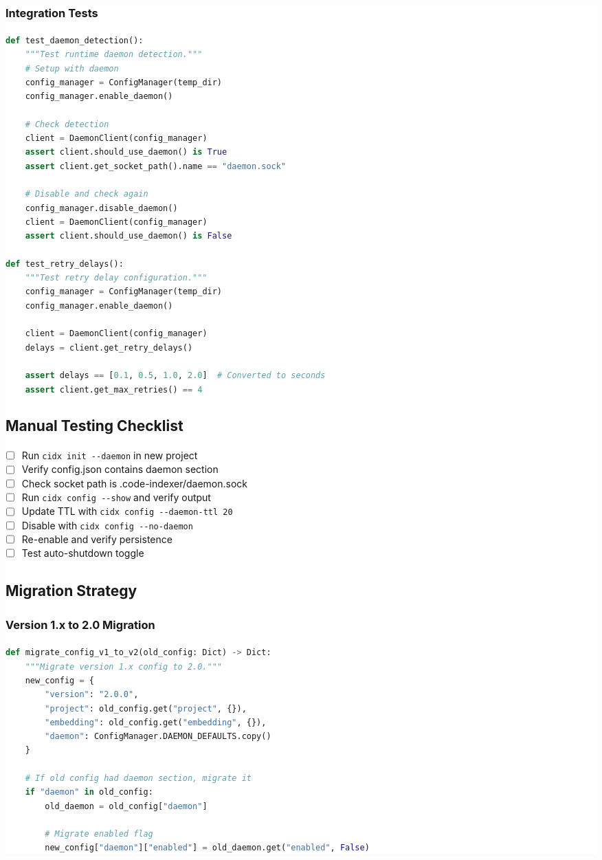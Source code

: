 ### Integration Tests

```python
def test_daemon_detection():
    """Test runtime daemon detection."""
    # Setup with daemon
    config_manager = ConfigManager(temp_dir)
    config_manager.enable_daemon()

    # Check detection
    client = DaemonClient(config_manager)
    assert client.should_use_daemon() is True
    assert client.get_socket_path().name == "daemon.sock"

    # Disable and check again
    config_manager.disable_daemon()
    client = DaemonClient(config_manager)
    assert client.should_use_daemon() is False

def test_retry_delays():
    """Test retry delay configuration."""
    config_manager = ConfigManager(temp_dir)
    config_manager.enable_daemon()

    client = DaemonClient(config_manager)
    delays = client.get_retry_delays()

    assert delays == [0.1, 0.5, 1.0, 2.0]  # Converted to seconds
    assert client.get_max_retries() == 4
```

## Manual Testing Checklist

- [ ] Run `cidx init --daemon` in new project
- [ ] Verify config.json contains daemon section
- [ ] Check socket path is .code-indexer/daemon.sock
- [ ] Run `cidx config --show` and verify output
- [ ] Update TTL with `cidx config --daemon-ttl 20`
- [ ] Disable with `cidx config --no-daemon`
- [ ] Re-enable and verify persistence
- [ ] Test auto-shutdown toggle

## Migration Strategy

### Version 1.x to 2.0 Migration

```python
def migrate_config_v1_to_v2(old_config: Dict) -> Dict:
    """Migrate version 1.x config to 2.0."""
    new_config = {
        "version": "2.0.0",
        "project": old_config.get("project", {}),
        "embedding": old_config.get("embedding", {}),
        "daemon": ConfigManager.DAEMON_DEFAULTS.copy()
    }

    # If old config had daemon section, migrate it
    if "daemon" in old_config:
        old_daemon = old_config["daemon"]

        # Migrate enabled flag
        new_config["daemon"]["enabled"] = old_daemon.get("enabled", False)

```